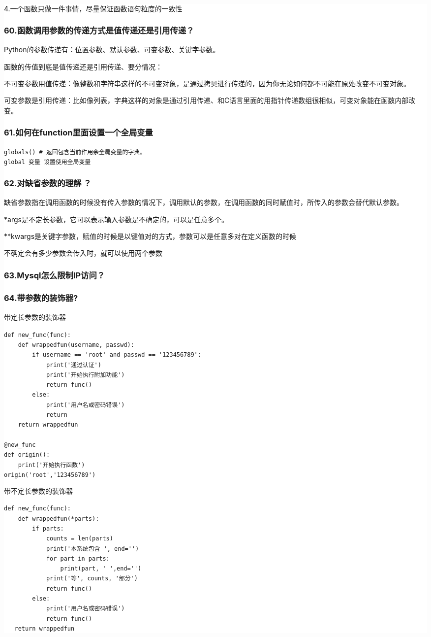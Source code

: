 4.一个函数只做一件事情，尽量保证函数语句粒度的一致性

### 60.函数调用参数的传递方式是值传递还是引用传递？

Python的参数传递有：位置参数、默认参数、可变参数、关键字参数。

函数的传值到底是值传递还是引用传递、要分情况：

不可变参数用值传递：像整数和字符串这样的不可变对象，是通过拷贝进行传递的，因为你无论如何都不可能在原处改变不可变对象。

可变参数是引用传递：比如像列表，字典这样的对象是通过引用传递、和C语言里面的用指针传递数组很相似，可变对象能在函数内部改变。

### 61.如何在function里面设置一个全局变量

```
globals() # 返回包含当前作用余全局变量的字典。
global 变量 设置使用全局变量
```

### 62.对缺省参数的理解 ？

缺省参数指在调用函数的时候没有传入参数的情况下，调用默认的参数，在调用函数的同时赋值时，所传入的参数会替代默认参数。

*args是不定长参数，它可以表示输入参数是不确定的，可以是任意多个。

**kwargs是关键字参数，赋值的时候是以键值对的方式，参数可以是任意多对在定义函数的时候

不确定会有多少参数会传入时，就可以使用两个参数

### 63.Mysql怎么限制IP访问？

### 64.带参数的装饰器?

带定长参数的装饰器

```
def new_func(func):
    def wrappedfun(username, passwd):
        if username == 'root' and passwd == '123456789':
            print('通过认证')
            print('开始执行附加功能')
            return func()
       	else:
            print('用户名或密码错误')
            return
    return wrappedfun

@new_func
def origin():
    print('开始执行函数')
origin('root','123456789')
```

带不定长参数的装饰器

```
def new_func(func):
    def wrappedfun(*parts):
        if parts:
            counts = len(parts)
            print('本系统包含 ', end='')
            for part in parts:
                print(part, ' ',end='')
            print('等', counts, '部分')
            return func()
        else:
            print('用户名或密码错误')
            return func()
   return wrappedfun
```